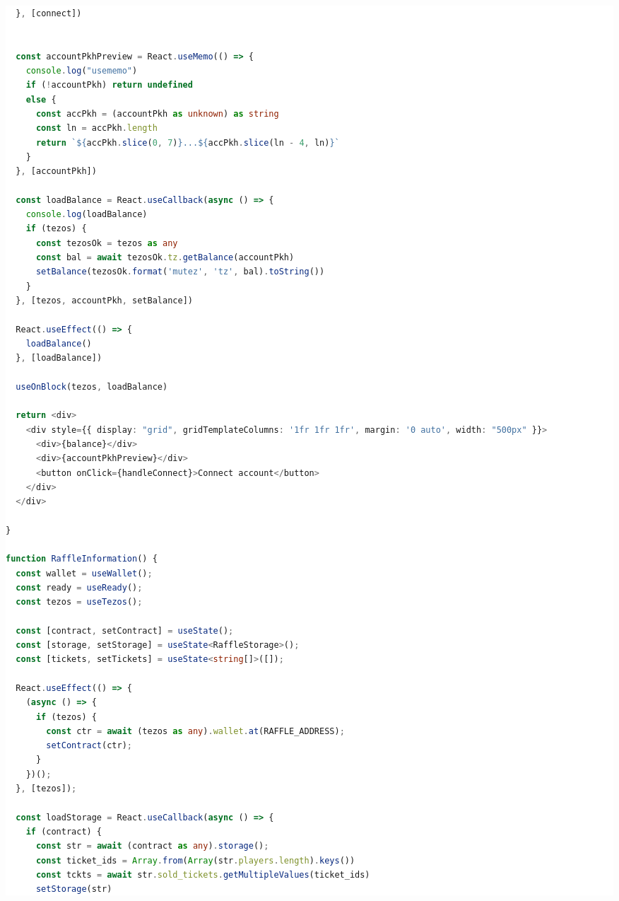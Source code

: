 ``` typescript jsx
  }, [connect])


  const accountPkhPreview = React.useMemo(() => {
    console.log("usememo")
    if (!accountPkh) return undefined
    else {
      const accPkh = (accountPkh as unknown) as string
      const ln = accPkh.length
      return `${accPkh.slice(0, 7)}...${accPkh.slice(ln - 4, ln)}`
    }
  }, [accountPkh])

  const loadBalance = React.useCallback(async () => {
    console.log(loadBalance)
    if (tezos) {
      const tezosOk = tezos as any
      const bal = await tezosOk.tz.getBalance(accountPkh)
      setBalance(tezosOk.format('mutez', 'tz', bal).toString())
    }
  }, [tezos, accountPkh, setBalance])

  React.useEffect(() => {
    loadBalance()
  }, [loadBalance])

  useOnBlock(tezos, loadBalance)

  return <div>
    <div style={{ display: "grid", gridTemplateColumns: '1fr 1fr 1fr', margin: '0 auto', width: "500px" }}>
      <div>{balance}</div>
      <div>{accountPkhPreview}</div>
      <button onClick={handleConnect}>Connect account</button>
    </div>
  </div>

}

function RaffleInformation() {
  const wallet = useWallet();
  const ready = useReady();
  const tezos = useTezos();

  const [contract, setContract] = useState();
  const [storage, setStorage] = useState<RaffleStorage>();
  const [tickets, setTickets] = useState<string[]>([]);

  React.useEffect(() => {
    (async () => {
      if (tezos) {
        const ctr = await (tezos as any).wallet.at(RAFFLE_ADDRESS);
        setContract(ctr);
      }
    })();
  }, [tezos]);

  const loadStorage = React.useCallback(async () => {
    if (contract) {
      const str = await (contract as any).storage();
      const ticket_ids = Array.from(Array(str.players.length).keys())
      const tckts = await str.sold_tickets.getMultipleValues(ticket_ids)
      setStorage(str)
```